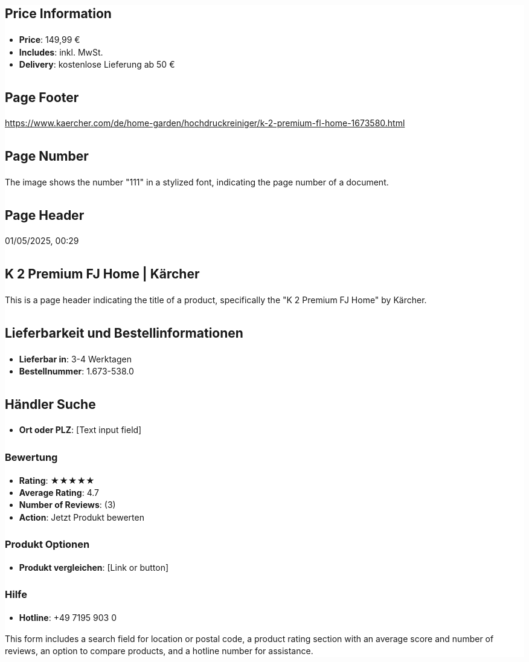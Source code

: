 ## Price Information

- **Price**: 149,99 €
- **Includes**: inkl. MwSt.
- **Delivery**: kostenlose Lieferung ab 50 € 

## Page Footer

https://www.kaercher.com/de/home-garden/hochdruckreiniger/k-2-premium-fl-home-1673580.html 

## Page Number

The image shows the number "111" in a stylized font, indicating the page number of a document. 

## Page Header

01/05/2025, 00:29 

## K 2 Premium FJ Home | Kärcher

This is a page header indicating the title of a product, specifically the "K 2 Premium FJ Home" by Kärcher. 

## Lieferbarkeit und Bestellinformationen

- **Lieferbar in**: 3-4 Werktagen
- **Bestellnummer**: 1.673-538.0 

## Händler Suche

- **Ort oder PLZ**: [Text input field]

### Bewertung

- **Rating**: ★★★★★
- **Average Rating**: 4.7
- **Number of Reviews**: (3)
- **Action**: Jetzt Produkt bewerten

### Produkt Optionen

- **Produkt vergleichen**: [Link or button]

### Hilfe

- **Hotline**: +49 7195 903 0

This form includes a search field for location or postal code, a product rating section with an average score and number of reviews, an option to compare products, and a hotline number for assistance. 
